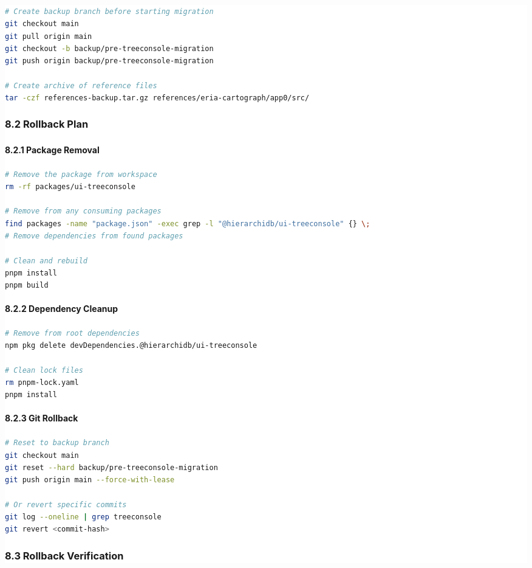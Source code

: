 ```bash
# Create backup branch before starting migration
git checkout main
git pull origin main
git checkout -b backup/pre-treeconsole-migration
git push origin backup/pre-treeconsole-migration

# Create archive of reference files
tar -czf references-backup.tar.gz references/eria-cartograph/app0/src/
```

### 8.2 Rollback Plan

#### 8.2.1 Package Removal

```bash
# Remove the package from workspace
rm -rf packages/ui-treeconsole

# Remove from any consuming packages
find packages -name "package.json" -exec grep -l "@hierarchidb/ui-treeconsole" {} \;
# Remove dependencies from found packages

# Clean and rebuild
pnpm install
pnpm build
```

#### 8.2.2 Dependency Cleanup

```bash
# Remove from root dependencies
npm pkg delete devDependencies.@hierarchidb/ui-treeconsole

# Clean lock files
rm pnpm-lock.yaml
pnpm install
```

#### 8.2.3 Git Rollback

```bash
# Reset to backup branch
git checkout main
git reset --hard backup/pre-treeconsole-migration
git push origin main --force-with-lease

# Or revert specific commits
git log --oneline | grep treeconsole
git revert <commit-hash>
```

### 8.3 Rollback Verification
